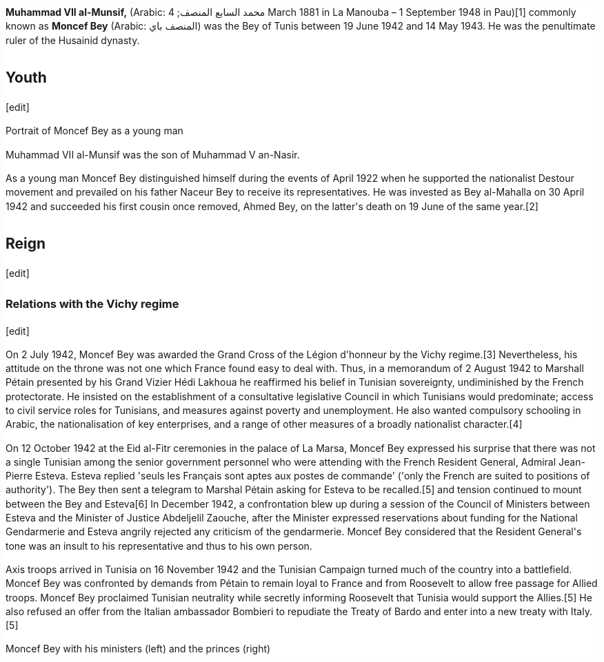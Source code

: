 **Muhammad VII al-Munsif,** (Arabic: محمد السابع المنصف; 4 March 1881 in La Manouba – 1 September 1948 in Pau)[1] commonly known as **Moncef Bey** (Arabic: المنصف باي) was the Bey of Tunis between 19 June 1942 and 14 May 1943. He was the penultimate ruler of the Husainid dynasty. 

## Youth

[edit]

Portrait of Moncef Bey as a young man

Muhammad VII al-Munsif was the son of Muhammad V an-Nasir. 

As a young man Moncef Bey distinguished himself during the events of April 1922 when he supported the nationalist Destour movement and prevailed on his father Naceur Bey to receive its representatives. He was invested as Bey al-Mahalla on 30 April 1942 and succeeded his first cousin once removed, Ahmed Bey, on the latter's death on 19 June of the same year.[2]

## Reign

[edit]

### Relations with the Vichy regime

[edit]

On 2 July 1942, Moncef Bey was awarded the Grand Cross of the Légion d'honneur by the Vichy regime.[3] Nevertheless, his attitude on the throne was not one which France found easy to deal with. Thus, in a memorandum of 2 August 1942 to Marshall Pétain presented by his Grand Vizier Hédi Lakhoua he reaffirmed his belief in Tunisian sovereignty, undiminished by the French protectorate. He insisted on the establishment of a consultative legislative Council in which Tunisians would predominate; access to civil service roles for Tunisians, and measures against poverty and unemployment. He also wanted compulsory schooling in Arabic, the nationalisation of key enterprises, and a range of other measures of a broadly nationalist character.[4]

On 12 October 1942 at the Eid al-Fitr ceremonies in the palace of La Marsa, Moncef Bey expressed his surprise that there was not a single Tunisian among the senior government personnel who were attending with the French Resident General, Admiral Jean-Pierre Esteva. Esteva replied 'seuls les Français sont aptes aux postes de commande' ('only the French are suited to positions of authority'). The Bey then sent a telegram to Marshal Pétain asking for Esteva to be recalled.[5] and tension continued to mount between the Bey and Esteva[6] In December 1942, a confrontation blew up during a session of the Council of Ministers between Esteva and the Minister of Justice Abdeljelil Zaouche, after the Minister expressed reservations about funding for the National Gendarmerie and Esteva angrily rejected any criticism of the gendarmerie. Moncef Bey considered that the Resident General's tone was an insult to his representative and thus to his own person. 

Axis troops arrived in Tunisia on 16 November 1942 and the Tunisian Campaign turned much of the country into a battlefield. Moncef Bey was confronted by demands from Pétain to remain loyal to France and from Roosevelt to allow free passage for Allied troops. Moncef Bey proclaimed Tunisian neutrality while secretly informing Roosevelt that Tunisia would support the Allies.[5] He also refused an offer from the Italian ambassador Bombieri to repudiate the Treaty of Bardo and enter into a new treaty with Italy.[5]

Moncef Bey with his ministers (left) and the princes (right)
